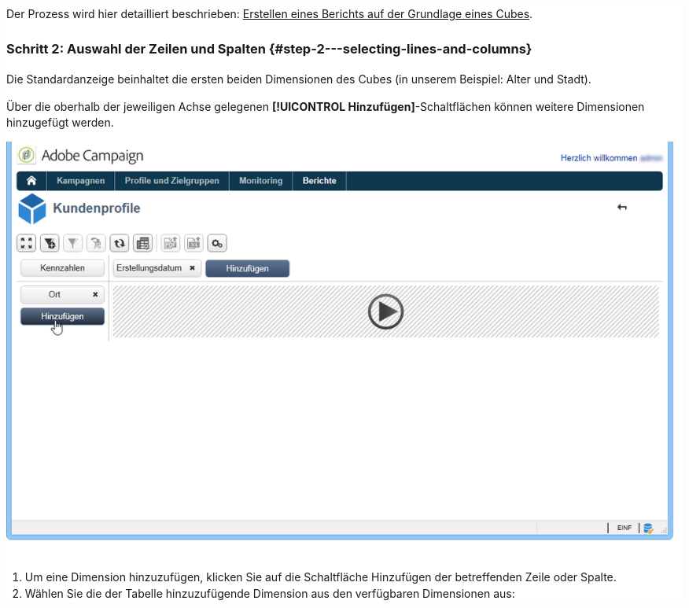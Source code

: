 Der Prozess wird hier detailliert beschrieben: [Erstellen eines Berichts auf der Grundlage eines Cubes](../../reporting/using/creating-indicators.md#creating-a-report-based-on-a-cube).

### Schritt 2: Auswahl der Zeilen und Spalten {#step-2---selecting-lines-and-columns}

Die Standardanzeige beinhaltet die ersten beiden Dimensionen des Cubes (in unserem Beispiel: Alter und Stadt).

Über die oberhalb der jeweiligen Achse gelegenen **[!UICONTROL Hinzufügen]**-Schaltflächen können weitere Dimensionen hinzugefügt werden.

![](assets/s_advuser_cube_in_report_03.png)

1. Um eine Dimension hinzuzufügen, klicken Sie auf die Schaltfläche Hinzufügen der betreffenden Zeile oder Spalte.
1. Wählen Sie die der Tabelle hinzuzufügende Dimension aus den verfügbaren Dimensionen aus:

